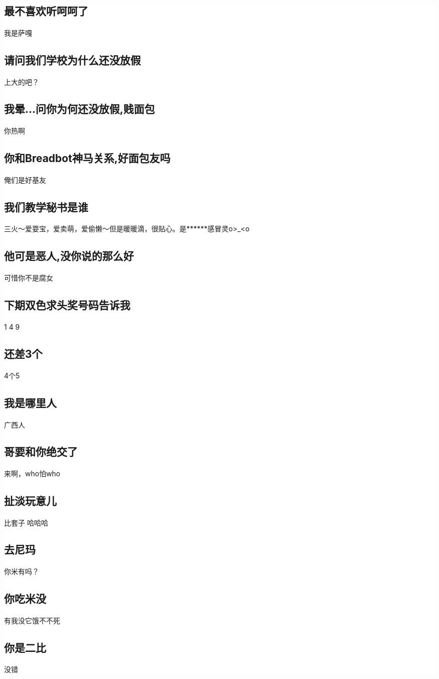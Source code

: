 ## 最不喜欢听呵呵了
我是萨嘎

## 请问我们学校为什么还没放假
上大的吧？

## 我晕...问你为何还没放假,贱面包
你热啊

## 你和Breadbot神马关系,好面包友吗
俺们是好基友

## 我们教学秘书是谁
三火～爱耍宝，爱卖萌，爱偷懒～但是暖暖滴，很贴心。是******感冒灵o>_<o

## 他可是恶人,没你说的那么好
可惜你不是腐女

## 下期双色求头奖号码告诉我
1 4 9

## 还差3个
4个5

## 我是哪里人
广西人

## 哥要和你绝交了
来啊，who怕who

## 扯淡玩意儿
比套子 哈哈哈

## 去尼玛
你米有吗？

## 你吃米没
有我没它饿不不死

## 你是二比
没错
